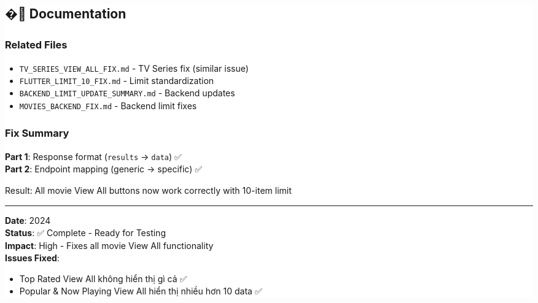 ## �📄 Documentation

### Related Files
- `TV_SERIES_VIEW_ALL_FIX.md` - TV Series fix (similar issue)
- `FLUTTER_LIMIT_10_FIX.md` - Limit standardization
- `BACKEND_LIMIT_UPDATE_SUMMARY.md` - Backend updates
- `MOVIES_BACKEND_FIX.md` - Backend limit fixes

### Fix Summary
**Part 1**: Response format (`results` → `data`) ✅  
**Part 2**: Endpoint mapping (generic → specific) ✅  

Result: All movie View All buttons now work correctly with 10-item limit

---

**Date**: 2024  
**Status**: ✅ Complete - Ready for Testing  
**Impact**: High - Fixes all movie View All functionality  
**Issues Fixed**:
- Top Rated View All không hiển thị gì cả ✅
- Popular & Now Playing View All hiển thị nhiều hơn 10 data ✅

